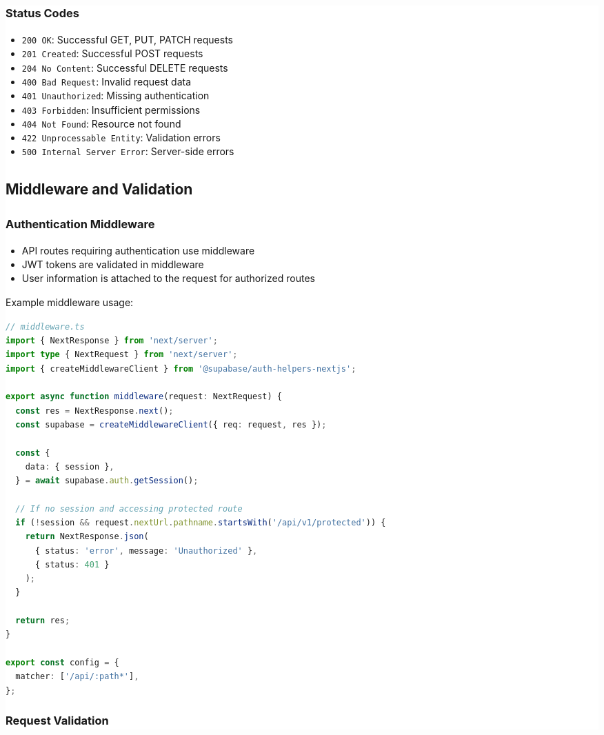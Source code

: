 ### Status Codes

- `200 OK`: Successful GET, PUT, PATCH requests
- `201 Created`: Successful POST requests
- `204 No Content`: Successful DELETE requests
- `400 Bad Request`: Invalid request data
- `401 Unauthorized`: Missing authentication
- `403 Forbidden`: Insufficient permissions
- `404 Not Found`: Resource not found
- `422 Unprocessable Entity`: Validation errors
- `500 Internal Server Error`: Server-side errors

## Middleware and Validation

### Authentication Middleware

- API routes requiring authentication use middleware
- JWT tokens are validated in middleware
- User information is attached to the request for authorized routes

Example middleware usage:
```typescript
// middleware.ts
import { NextResponse } from 'next/server';
import type { NextRequest } from 'next/server';
import { createMiddlewareClient } from '@supabase/auth-helpers-nextjs';

export async function middleware(request: NextRequest) {
  const res = NextResponse.next();
  const supabase = createMiddlewareClient({ req: request, res });
  
  const {
    data: { session },
  } = await supabase.auth.getSession();

  // If no session and accessing protected route
  if (!session && request.nextUrl.pathname.startsWith('/api/v1/protected')) {
    return NextResponse.json(
      { status: 'error', message: 'Unauthorized' },
      { status: 401 }
    );
  }

  return res;
}

export const config = {
  matcher: ['/api/:path*'],
};
```

### Request Validation
